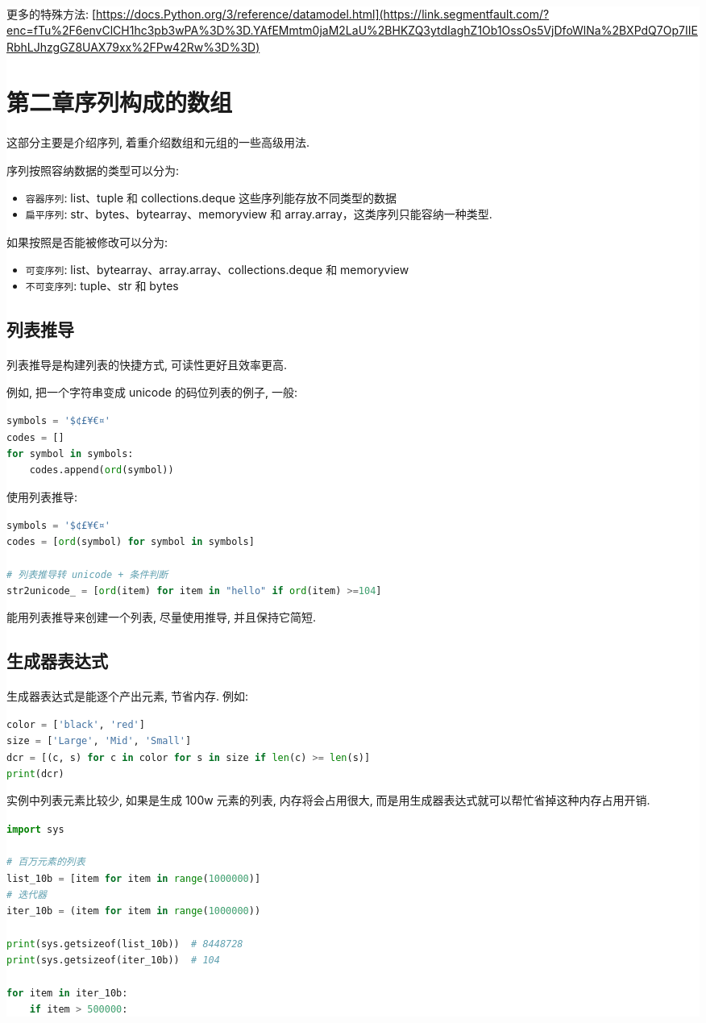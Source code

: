更多的特殊方法: [https://docs.Python.org/3/reference/datamodel.html](https://link.segmentfault.com/?enc=fTu%2F6envClCH1hc3pb3wPA%3D%3D.YAfEMmtm0jaM2LaU%2BHKZQ3ytdIaghZ1Ob1OssOs5VjDfoWlNa%2BXPdQ7Op7IIERbhLJhzgGZ8UAX79xx%2FPw42Rw%3D%3D)

# 第二章序列构成的数组

这部分主要是介绍序列, 着重介绍数组和元组的一些高级用法.

序列按照容纳数据的类型可以分为:

- `容器序列`: list、tuple 和 collections.deque 这些序列能存放不同类型的数据
- `扁平序列`: str、bytes、bytearray、memoryview 和 array.array，这类序列只能容纳一种类型.

如果按照是否能被修改可以分为:

- `可变序列`: list、bytearray、array.array、collections.deque 和 memoryview
- `不可变序列`: tuple、str 和 bytes

## 列表推导

列表推导是构建列表的快捷方式, 可读性更好且效率更高.

例如, 把一个字符串变成 unicode 的码位列表的例子, 一般:

```python
symbols = '$¢£¥€¤'
codes = []
for symbol in symbols:
    codes.append(ord(symbol))
```

使用列表推导:

```python
symbols = '$¢£¥€¤'
codes = [ord(symbol) for symbol in symbols]

# 列表推导转 unicode + 条件判断
str2unicode_ = [ord(item) for item in "hello" if ord(item) >=104]
```

能用列表推导来创建一个列表, 尽量使用推导, 并且保持它简短.

## 生成器表达式

生成器表达式是能逐个产出元素, 节省内存. 例如:

```Python
color = ['black', 'red']
size = ['Large', 'Mid', 'Small']
dcr = [(c, s) for c in color for s in size if len(c) >= len(s)]
print(dcr)
```

实例中列表元素比较少, 如果是生成 100w 元素的列表, 内存将会占用很大, 而是用生成器表达式就可以帮忙省掉这种内存占用开销.

```python
import sys

# 百万元素的列表
list_10b = [item for item in range(1000000)]
# 迭代器
iter_10b = (item for item in range(1000000))

print(sys.getsizeof(list_10b))  # 8448728
print(sys.getsizeof(iter_10b))  # 104

for item in iter_10b:
    if item > 500000:
```